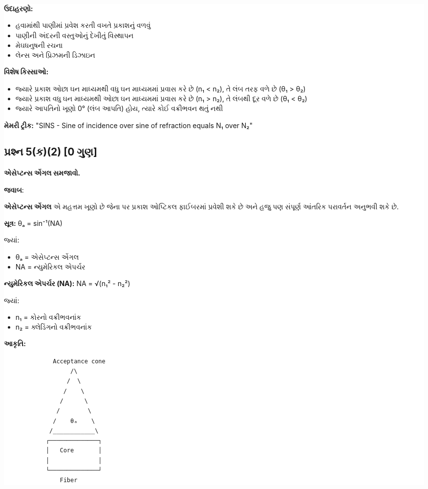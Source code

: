 **ઉદાહરણો:**

- હવામાંથી પાણીમાં પ્રવેશ કરતી વખતે પ્રકાશનું વળવું
- પાણીની અંદરની વસ્તુઓનું દેખીતું વિસ્થાપન
- મેઘધનુષની રચના
- લેન્સ અને પ્રિઝમની ડિઝાઇન

**વિશેષ કિસ્સાઓ:**

- જ્યારે પ્રકાશ ઓછા ઘન માધ્યમથી વધુ ઘન માધ્યમમાં પ્રવાસ કરે છે (n₁ < n₂), તે લંબ તરફ વળે છે (θ₁ > θ₂)
- જ્યારે પ્રકાશ વધુ ઘન માધ્યમથી ઓછા ઘન માધ્યમમાં પ્રવાસ કરે છે (n₁ > n₂), તે લંબથી દૂર વળે છે (θ₁ < θ₂)
- જ્યારે આપતિનો ખૂણો 0° (લંબ આપતિ) હોય, ત્યારે કોઈ વક્રીભવન થતું નથી

**મેમરી ટ્રીક:** "SINS - Sine of incidence over sine of refraction equals N₁ over N₂"

## પ્રશ્ન 5(ક)(2) [0 ગુણ]

**એસેપ્ટન્સ એંગલ સમજાવો.**

**જવાબ**:

**એસેપ્ટન્સ એંગલ** એ મહત્તમ ખૂણો છે જેના પર પ્રકાશ ઓપ્ટિકલ ફાઈબરમાં પ્રવેશી શકે છે અને હજુ પણ સંપૂર્ણ આંતરિક પરાવર્તન અનુભવી શકે છે.

**સૂત્ર:** θₐ = sin⁻¹(NA)

જ્યાં:

- θₐ = એસેપ્ટન્સ એંગલ
- NA = ન્યુમેરિકલ એપર્ચર

**ન્યુમેરિકલ એપર્ચર (NA):** NA = √(n₁² - n₂²)

જ્યાં:

- n₁ = કોરનો વક્રીભવનાંક
- n₂ = ક્લેડિંગનો વક્રીભવનાંક

**આકૃતિ:**

```
              Acceptance cone
                   /\
                  /  \
                 /    \
                /      \
               /        \
              /    θₐ    \
             /____________\
            ┌──────────────┐
            │   Core       │
            │              │
            └──────────────┘
                Fiber
```
